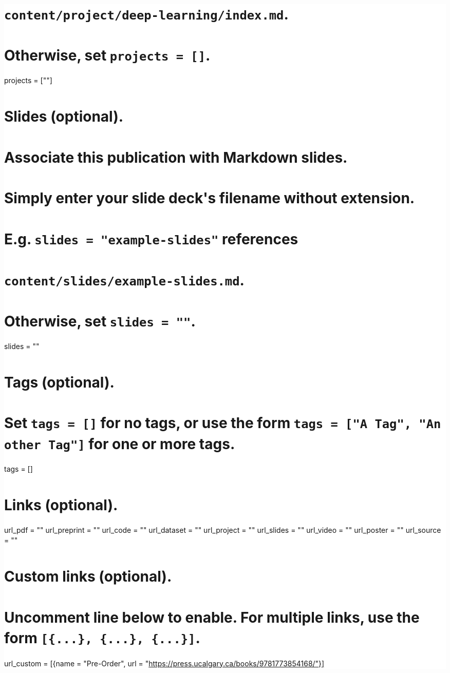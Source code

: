 #   `content/project/deep-learning/index.md`.
#   Otherwise, set `projects = []`.
projects = [""]

# Slides (optional).
#   Associate this publication with Markdown slides.
#   Simply enter your slide deck's filename without extension.
#   E.g. `slides = "example-slides"` references 
#   `content/slides/example-slides.md`.
#   Otherwise, set `slides = ""`.
slides = ""

# Tags (optional).
#   Set `tags = []` for no tags, or use the form `tags = ["A Tag", "Another Tag"]` for one or more tags.
tags = []

# Links (optional).
url_pdf = ""
url_preprint = ""
url_code = ""
url_dataset = ""
url_project = ""
url_slides = ""
url_video = ""
url_poster = ""
url_source = ""

# Custom links (optional).
#   Uncomment line below to enable. For multiple links, use the form `[{...}, {...}, {...}]`.
url_custom = [{name = "Pre-Order", url = "https://press.ucalgary.ca/books/9781773854168/"}]
